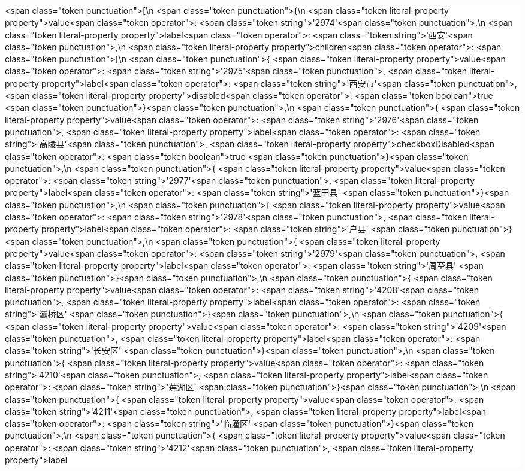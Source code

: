 <span class=\"token punctuation\">[</span>\n    <span class=\"token punctuation\">{</span>\n        <span class=\"token literal-property property\">value</span><span class=\"token operator\">:</span> <span class=\"token string\">&apos;2974&apos;</span><span class=\"token punctuation\">,</span>\n        <span class=\"token literal-property property\">label</span><span class=\"token operator\">:</span> <span class=\"token string\">&apos;&#x897F;&#x5B89;&apos;</span><span class=\"token punctuation\">,</span>\n        <span class=\"token literal-property property\">children</span><span class=\"token operator\">:</span> <span class=\"token punctuation\">[</span>\n            <span class=\"token punctuation\">{</span> <span class=\"token literal-property property\">value</span><span class=\"token operator\">:</span> <span class=\"token string\">&apos;2975&apos;</span><span class=\"token punctuation\">,</span> <span class=\"token literal-property property\">label</span><span class=\"token operator\">:</span> <span class=\"token string\">&apos;&#x897F;&#x5B89;&#x5E02;&apos;</span><span class=\"token punctuation\">,</span> <span class=\"token literal-property property\">disabled</span><span class=\"token operator\">:</span> <span class=\"token boolean\">true</span> <span class=\"token punctuation\">}</span><span class=\"token punctuation\">,</span>\n            <span class=\"token punctuation\">{</span> <span class=\"token literal-property property\">value</span><span class=\"token operator\">:</span> <span class=\"token string\">&apos;2976&apos;</span><span class=\"token punctuation\">,</span> <span class=\"token literal-property property\">label</span><span class=\"token operator\">:</span> <span class=\"token string\">&apos;&#x9AD8;&#x9675;&#x53BF;&apos;</span><span class=\"token punctuation\">,</span> <span class=\"token literal-property property\">checkboxDisabled</span><span class=\"token operator\">:</span> <span class=\"token boolean\">true</span> <span class=\"token punctuation\">}</span><span class=\"token punctuation\">,</span>\n            <span class=\"token punctuation\">{</span> <span class=\"token literal-property property\">value</span><span class=\"token operator\">:</span> <span class=\"token string\">&apos;2977&apos;</span><span class=\"token punctuation\">,</span> <span class=\"token literal-property property\">label</span><span class=\"token operator\">:</span> <span class=\"token string\">&apos;&#x84DD;&#x7530;&#x53BF;&apos;</span> <span class=\"token punctuation\">}</span><span class=\"token punctuation\">,</span>\n            <span class=\"token punctuation\">{</span> <span class=\"token literal-property property\">value</span><span class=\"token operator\">:</span> <span class=\"token string\">&apos;2978&apos;</span><span class=\"token punctuation\">,</span> <span class=\"token literal-property property\">label</span><span class=\"token operator\">:</span> <span class=\"token string\">&apos;&#x6237;&#x53BF;&apos;</span> <span class=\"token punctuation\">}</span><span class=\"token punctuation\">,</span>\n            <span class=\"token punctuation\">{</span> <span class=\"token literal-property property\">value</span><span class=\"token operator\">:</span> <span class=\"token string\">&apos;2979&apos;</span><span class=\"token punctuation\">,</span> <span class=\"token literal-property property\">label</span><span class=\"token operator\">:</span> <span class=\"token string\">&apos;&#x5468;&#x81F3;&#x53BF;&apos;</span> <span class=\"token punctuation\">}</span><span class=\"token punctuation\">,</span>\n            <span class=\"token punctuation\">{</span> <span class=\"token literal-property property\">value</span><span class=\"token operator\">:</span> <span class=\"token string\">&apos;4208&apos;</span><span class=\"token punctuation\">,</span> <span class=\"token literal-property property\">label</span><span class=\"token operator\">:</span> <span class=\"token string\">&apos;&#x705E;&#x6865;&#x533A;&apos;</span> <span class=\"token punctuation\">}</span><span class=\"token punctuation\">,</span>\n            <span class=\"token punctuation\">{</span> <span class=\"token literal-property property\">value</span><span class=\"token operator\">:</span> <span class=\"token string\">&apos;4209&apos;</span><span class=\"token punctuation\">,</span> <span class=\"token literal-property property\">label</span><span class=\"token operator\">:</span> <span class=\"token string\">&apos;&#x957F;&#x5B89;&#x533A;&apos;</span> <span class=\"token punctuation\">}</span><span class=\"token punctuation\">,</span>\n            <span class=\"token punctuation\">{</span> <span class=\"token literal-property property\">value</span><span class=\"token operator\">:</span> <span class=\"token string\">&apos;4210&apos;</span><span class=\"token punctuation\">,</span> <span class=\"token literal-property property\">label</span><span class=\"token operator\">:</span> <span class=\"token string\">&apos;&#x83B2;&#x6E56;&#x533A;&apos;</span> <span class=\"token punctuation\">}</span><span class=\"token punctuation\">,</span>\n            <span class=\"token punctuation\">{</span> <span class=\"token literal-property property\">value</span><span class=\"token operator\">:</span> <span class=\"token string\">&apos;4211&apos;</span><span class=\"token punctuation\">,</span> <span class=\"token literal-property property\">label</span><span class=\"token operator\">:</span> <span class=\"token string\">&apos;&#x4E34;&#x6F7C;&#x533A;&apos;</span> <span class=\"token punctuation\">}</span><span class=\"token punctuation\">,</span>\n            <span class=\"token punctuation\">{</span> <span class=\"token literal-property property\">value</span><span class=\"token operator\">:</span> <span class=\"token string\">&apos;4212&apos;</span><span class=\"token punctuation\">,</span> <span class=\"token literal-property property\">label</span>